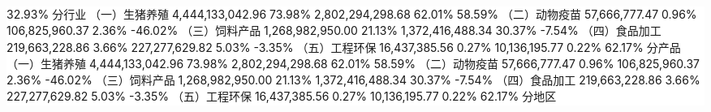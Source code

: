 32.93%
分行业
（一）生猪养殖
4,444,133,042.96
73.98%
2,802,294,298.68
62.01%
58.59%
（二）动物疫苗
57,666,777.47
0.96%
106,825,960.37
2.36%
-46.02%
（三）饲料产品
1,268,982,950.00
21.13%
1,372,416,488.34
30.37%
-7.54%
（四）食品加工
219,663,228.86
3.66%
227,277,629.82
5.03%
-3.35%
（五）工程环保
16,437,385.56
0.27%
10,136,195.77
0.22%
62.17%
分产品
（一）生猪养殖
4,444,133,042.96
73.98%
2,802,294,298.68
62.01%
58.59%
（二）动物疫苗
57,666,777.47
0.96%
106,825,960.37
2.36%
-46.02%
（三）饲料产品
1,268,982,950.00
21.13%
1,372,416,488.34
30.37%
-7.54%
（四）食品加工
219,663,228.86
3.66%
227,277,629.82
5.03%
-3.35%
（五）工程环保
16,437,385.56
0.27%
10,136,195.77
0.22%
62.17%
分地区